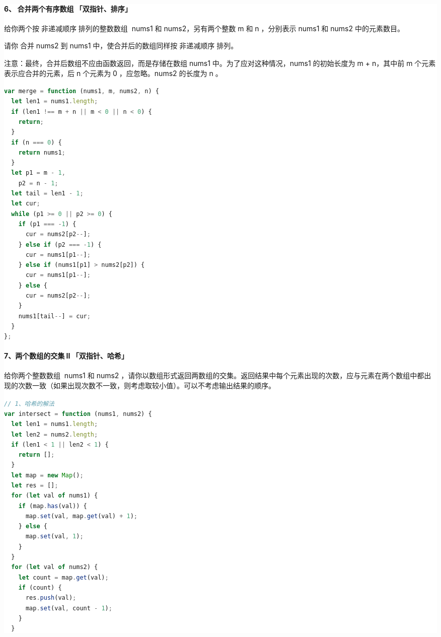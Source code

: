 #### 6、 合并两个有序数组 「双指针、排序」

给你两个按 非递减顺序 排列的整数数组  nums1 和 nums2，另有两个整数 m 和 n ，分别表示 nums1 和 nums2 中的元素数目。

请你 合并 nums2 到 nums1 中，使合并后的数组同样按 非递减顺序 排列。

注意：最终，合并后数组不应由函数返回，而是存储在数组 nums1 中。为了应对这种情况，nums1 的初始长度为 m + n，其中前 m 个元素表示应合并的元素，后 n 个元素为 0 ，应忽略。nums2 的长度为 n 。

```js
var merge = function (nums1, m, nums2, n) {
  let len1 = nums1.length;
  if (len1 !== m + n || m < 0 || n < 0) {
    return;
  }
  if (n === 0) {
    return nums1;
  }
  let p1 = m - 1,
    p2 = n - 1;
  let tail = len1 - 1;
  let cur;
  while (p1 >= 0 || p2 >= 0) {
    if (p1 === -1) {
      cur = nums2[p2--];
    } else if (p2 === -1) {
      cur = nums1[p1--];
    } else if (nums1[p1] > nums2[p2]) {
      cur = nums1[p1--];
    } else {
      cur = nums2[p2--];
    }
    nums1[tail--] = cur;
  }
};
```

#### 7、两个数组的交集 II 「双指针、哈希」

给你两个整数数组  nums1 和 nums2 ，请你以数组形式返回两数组的交集。返回结果中每个元素出现的次数，应与元素在两个数组中都出现的次数一致（如果出现次数不一致，则考虑取较小值）。可以不考虑输出结果的顺序。

```js
// 1、哈希的解法
var intersect = function (nums1, nums2) {
  let len1 = nums1.length;
  let len2 = nums2.length;
  if (len1 < 1 || len2 < 1) {
    return [];
  }
  let map = new Map();
  let res = [];
  for (let val of nums1) {
    if (map.has(val)) {
      map.set(val, map.get(val) + 1);
    } else {
      map.set(val, 1);
    }
  }
  for (let val of nums2) {
    let count = map.get(val);
    if (count) {
      res.push(val);
      map.set(val, count - 1);
    }
  }
```